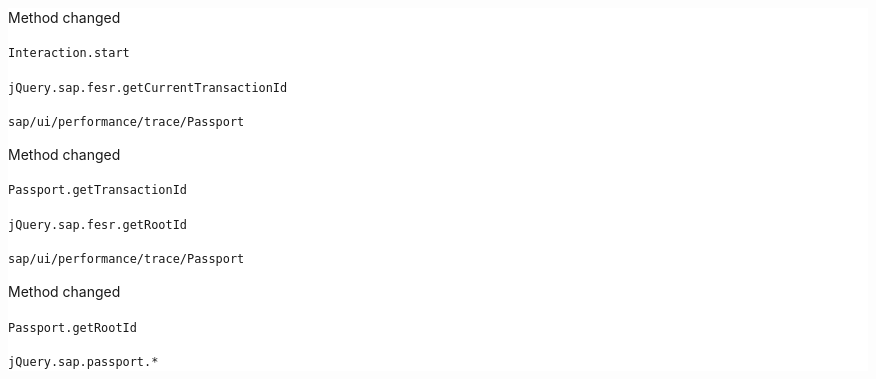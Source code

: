 </td>
<td valign="top">

Method changed

</td>
<td valign="top">

`Interaction.start` 

</td>
</tr>
<tr>
<td valign="top">

`jQuery.sap.fesr.getCurrentTransactionId` 

</td>
<td valign="top">

`sap/ui/performance/trace/Passport` 

</td>
<td valign="top">

Method changed

</td>
<td valign="top">

`Passport.getTransactionId` 

</td>
</tr>
<tr>
<td valign="top">

`jQuery.sap.fesr.getRootId` 

</td>
<td valign="top">

`sap/ui/performance/trace/Passport` 

</td>
<td valign="top">

Method changed

</td>
<td valign="top">

`Passport.getRootId` 

</td>
</tr>
<tr>
<td valign="top">

`jQuery.sap.passport.*` 
